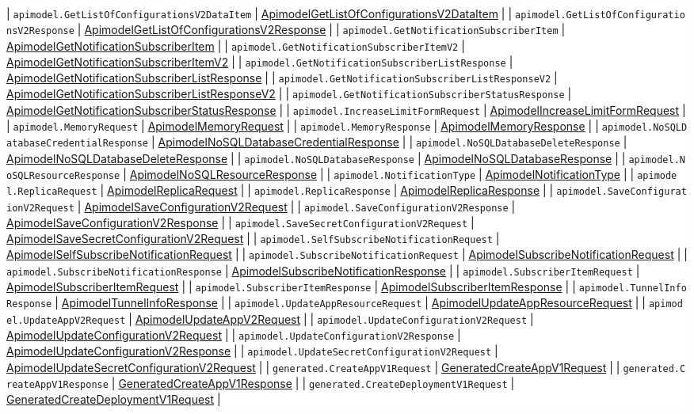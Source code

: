 | `apimodel.GetListOfConfigurationsV2DataItem` | [ApimodelGetListOfConfigurationsV2DataItem](../../src/main/java/net/accelbyte/sdk/api/csm/models/ApimodelGetListOfConfigurationsV2DataItem.java) |
| `apimodel.GetListOfConfigurationsV2Response` | [ApimodelGetListOfConfigurationsV2Response](../../src/main/java/net/accelbyte/sdk/api/csm/models/ApimodelGetListOfConfigurationsV2Response.java) |
| `apimodel.GetNotificationSubscriberItem` | [ApimodelGetNotificationSubscriberItem](../../src/main/java/net/accelbyte/sdk/api/csm/models/ApimodelGetNotificationSubscriberItem.java) |
| `apimodel.GetNotificationSubscriberItemV2` | [ApimodelGetNotificationSubscriberItemV2](../../src/main/java/net/accelbyte/sdk/api/csm/models/ApimodelGetNotificationSubscriberItemV2.java) |
| `apimodel.GetNotificationSubscriberListResponse` | [ApimodelGetNotificationSubscriberListResponse](../../src/main/java/net/accelbyte/sdk/api/csm/models/ApimodelGetNotificationSubscriberListResponse.java) |
| `apimodel.GetNotificationSubscriberListResponseV2` | [ApimodelGetNotificationSubscriberListResponseV2](../../src/main/java/net/accelbyte/sdk/api/csm/models/ApimodelGetNotificationSubscriberListResponseV2.java) |
| `apimodel.GetNotificationSubscriberStatusResponse` | [ApimodelGetNotificationSubscriberStatusResponse](../../src/main/java/net/accelbyte/sdk/api/csm/models/ApimodelGetNotificationSubscriberStatusResponse.java) |
| `apimodel.IncreaseLimitFormRequest` | [ApimodelIncreaseLimitFormRequest](../../src/main/java/net/accelbyte/sdk/api/csm/models/ApimodelIncreaseLimitFormRequest.java) |
| `apimodel.MemoryRequest` | [ApimodelMemoryRequest](../../src/main/java/net/accelbyte/sdk/api/csm/models/ApimodelMemoryRequest.java) |
| `apimodel.MemoryResponse` | [ApimodelMemoryResponse](../../src/main/java/net/accelbyte/sdk/api/csm/models/ApimodelMemoryResponse.java) |
| `apimodel.NoSQLDatabaseCredentialResponse` | [ApimodelNoSQLDatabaseCredentialResponse](../../src/main/java/net/accelbyte/sdk/api/csm/models/ApimodelNoSQLDatabaseCredentialResponse.java) |
| `apimodel.NoSQLDatabaseDeleteResponse` | [ApimodelNoSQLDatabaseDeleteResponse](../../src/main/java/net/accelbyte/sdk/api/csm/models/ApimodelNoSQLDatabaseDeleteResponse.java) |
| `apimodel.NoSQLDatabaseResponse` | [ApimodelNoSQLDatabaseResponse](../../src/main/java/net/accelbyte/sdk/api/csm/models/ApimodelNoSQLDatabaseResponse.java) |
| `apimodel.NoSQLResourceResponse` | [ApimodelNoSQLResourceResponse](../../src/main/java/net/accelbyte/sdk/api/csm/models/ApimodelNoSQLResourceResponse.java) |
| `apimodel.NotificationType` | [ApimodelNotificationType](../../src/main/java/net/accelbyte/sdk/api/csm/models/ApimodelNotificationType.java) |
| `apimodel.ReplicaRequest` | [ApimodelReplicaRequest](../../src/main/java/net/accelbyte/sdk/api/csm/models/ApimodelReplicaRequest.java) |
| `apimodel.ReplicaResponse` | [ApimodelReplicaResponse](../../src/main/java/net/accelbyte/sdk/api/csm/models/ApimodelReplicaResponse.java) |
| `apimodel.SaveConfigurationV2Request` | [ApimodelSaveConfigurationV2Request](../../src/main/java/net/accelbyte/sdk/api/csm/models/ApimodelSaveConfigurationV2Request.java) |
| `apimodel.SaveConfigurationV2Response` | [ApimodelSaveConfigurationV2Response](../../src/main/java/net/accelbyte/sdk/api/csm/models/ApimodelSaveConfigurationV2Response.java) |
| `apimodel.SaveSecretConfigurationV2Request` | [ApimodelSaveSecretConfigurationV2Request](../../src/main/java/net/accelbyte/sdk/api/csm/models/ApimodelSaveSecretConfigurationV2Request.java) |
| `apimodel.SelfSubscribeNotificationRequest` | [ApimodelSelfSubscribeNotificationRequest](../../src/main/java/net/accelbyte/sdk/api/csm/models/ApimodelSelfSubscribeNotificationRequest.java) |
| `apimodel.SubscribeNotificationRequest` | [ApimodelSubscribeNotificationRequest](../../src/main/java/net/accelbyte/sdk/api/csm/models/ApimodelSubscribeNotificationRequest.java) |
| `apimodel.SubscribeNotificationResponse` | [ApimodelSubscribeNotificationResponse](../../src/main/java/net/accelbyte/sdk/api/csm/models/ApimodelSubscribeNotificationResponse.java) |
| `apimodel.SubscriberItemRequest` | [ApimodelSubscriberItemRequest](../../src/main/java/net/accelbyte/sdk/api/csm/models/ApimodelSubscriberItemRequest.java) |
| `apimodel.SubscriberItemResponse` | [ApimodelSubscriberItemResponse](../../src/main/java/net/accelbyte/sdk/api/csm/models/ApimodelSubscriberItemResponse.java) |
| `apimodel.TunnelInfoResponse` | [ApimodelTunnelInfoResponse](../../src/main/java/net/accelbyte/sdk/api/csm/models/ApimodelTunnelInfoResponse.java) |
| `apimodel.UpdateAppResourceRequest` | [ApimodelUpdateAppResourceRequest](../../src/main/java/net/accelbyte/sdk/api/csm/models/ApimodelUpdateAppResourceRequest.java) |
| `apimodel.UpdateAppV2Request` | [ApimodelUpdateAppV2Request](../../src/main/java/net/accelbyte/sdk/api/csm/models/ApimodelUpdateAppV2Request.java) |
| `apimodel.UpdateConfigurationV2Request` | [ApimodelUpdateConfigurationV2Request](../../src/main/java/net/accelbyte/sdk/api/csm/models/ApimodelUpdateConfigurationV2Request.java) |
| `apimodel.UpdateConfigurationV2Response` | [ApimodelUpdateConfigurationV2Response](../../src/main/java/net/accelbyte/sdk/api/csm/models/ApimodelUpdateConfigurationV2Response.java) |
| `apimodel.UpdateSecretConfigurationV2Request` | [ApimodelUpdateSecretConfigurationV2Request](../../src/main/java/net/accelbyte/sdk/api/csm/models/ApimodelUpdateSecretConfigurationV2Request.java) |
| `generated.CreateAppV1Request` | [GeneratedCreateAppV1Request](../../src/main/java/net/accelbyte/sdk/api/csm/models/GeneratedCreateAppV1Request.java) |
| `generated.CreateAppV1Response` | [GeneratedCreateAppV1Response](../../src/main/java/net/accelbyte/sdk/api/csm/models/GeneratedCreateAppV1Response.java) |
| `generated.CreateDeploymentV1Request` | [GeneratedCreateDeploymentV1Request](../../src/main/java/net/accelbyte/sdk/api/csm/models/GeneratedCreateDeploymentV1Request.java) |